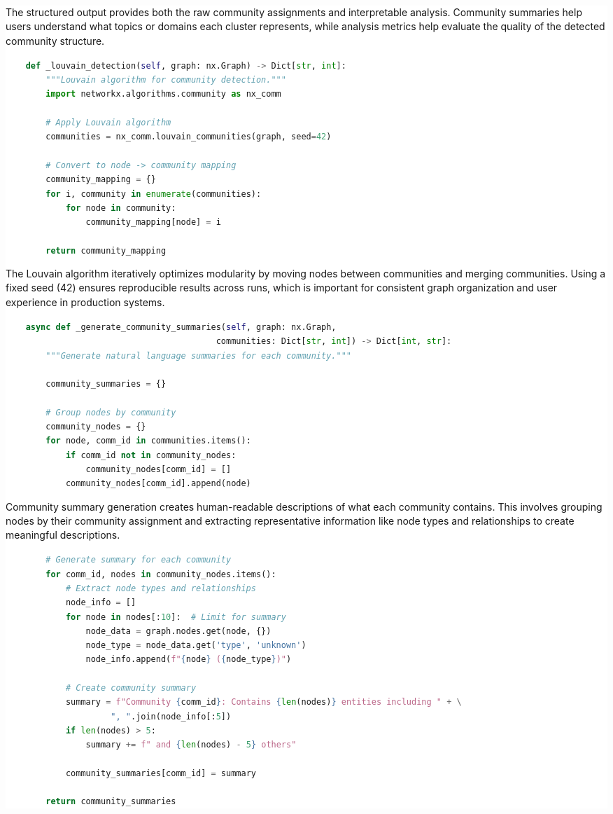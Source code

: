The structured output provides both the raw community assignments and interpretable analysis. Community summaries help users understand what topics or domains each cluster represents, while analysis metrics help evaluate the quality of the detected community structure.

```python
    def _louvain_detection(self, graph: nx.Graph) -> Dict[str, int]:
        """Louvain algorithm for community detection."""
        import networkx.algorithms.community as nx_comm

        # Apply Louvain algorithm
        communities = nx_comm.louvain_communities(graph, seed=42)

        # Convert to node -> community mapping
        community_mapping = {}
        for i, community in enumerate(communities):
            for node in community:
                community_mapping[node] = i

        return community_mapping
```

The Louvain algorithm iteratively optimizes modularity by moving nodes between communities and merging communities. Using a fixed seed (42) ensures reproducible results across runs, which is important for consistent graph organization and user experience in production systems.

```python
    async def _generate_community_summaries(self, graph: nx.Graph,
                                          communities: Dict[str, int]) -> Dict[int, str]:
        """Generate natural language summaries for each community."""

        community_summaries = {}

        # Group nodes by community
        community_nodes = {}
        for node, comm_id in communities.items():
            if comm_id not in community_nodes:
                community_nodes[comm_id] = []
            community_nodes[comm_id].append(node)
```

Community summary generation creates human-readable descriptions of what each community contains. This involves grouping nodes by their community assignment and extracting representative information like node types and relationships to create meaningful descriptions.

```python
        # Generate summary for each community
        for comm_id, nodes in community_nodes.items():
            # Extract node types and relationships
            node_info = []
            for node in nodes[:10]:  # Limit for summary
                node_data = graph.nodes.get(node, {})
                node_type = node_data.get('type', 'unknown')
                node_info.append(f"{node} ({node_type})")

            # Create community summary
            summary = f"Community {comm_id}: Contains {len(nodes)} entities including " + \
                     ", ".join(node_info[:5])
            if len(nodes) > 5:
                summary += f" and {len(nodes) - 5} others"

            community_summaries[comm_id] = summary

        return community_summaries
```
